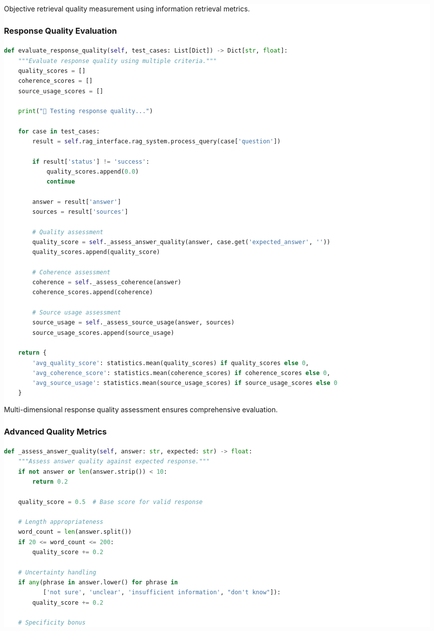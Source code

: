 Objective retrieval quality measurement using information retrieval metrics.  

### Response Quality Evaluation

```python
def evaluate_response_quality(self, test_cases: List[Dict]) -> Dict[str, float]:
    """Evaluate response quality using multiple criteria."""
    quality_scores = []
    coherence_scores = []
    source_usage_scores = []
    
    print("📝 Testing response quality...")
    
    for case in test_cases:
        result = self.rag_interface.rag_system.process_query(case['question'])
        
        if result['status'] != 'success':
            quality_scores.append(0.0)
            continue
        
        answer = result['answer']
        sources = result['sources']
        
        # Quality assessment
        quality_score = self._assess_answer_quality(answer, case.get('expected_answer', ''))
        quality_scores.append(quality_score)
        
        # Coherence assessment
        coherence = self._assess_coherence(answer)
        coherence_scores.append(coherence)
        
        # Source usage assessment
        source_usage = self._assess_source_usage(answer, sources)
        source_usage_scores.append(source_usage)
    
    return {
        'avg_quality_score': statistics.mean(quality_scores) if quality_scores else 0,
        'avg_coherence_score': statistics.mean(coherence_scores) if coherence_scores else 0,
        'avg_source_usage': statistics.mean(source_usage_scores) if source_usage_scores else 0
    }
```

Multi-dimensional response quality assessment ensures comprehensive evaluation.  

### Advanced Quality Metrics

```python
def _assess_answer_quality(self, answer: str, expected: str) -> float:
    """Assess answer quality against expected response."""
    if not answer or len(answer.strip()) < 10:
        return 0.2
    
    quality_score = 0.5  # Base score for valid response
    
    # Length appropriateness
    word_count = len(answer.split())
    if 20 <= word_count <= 200:
        quality_score += 0.2
    
    # Uncertainty handling
    if any(phrase in answer.lower() for phrase in 
           ['not sure', 'unclear', 'insufficient information', "don't know"]):
        quality_score += 0.2
    
    # Specificity bonus
```
